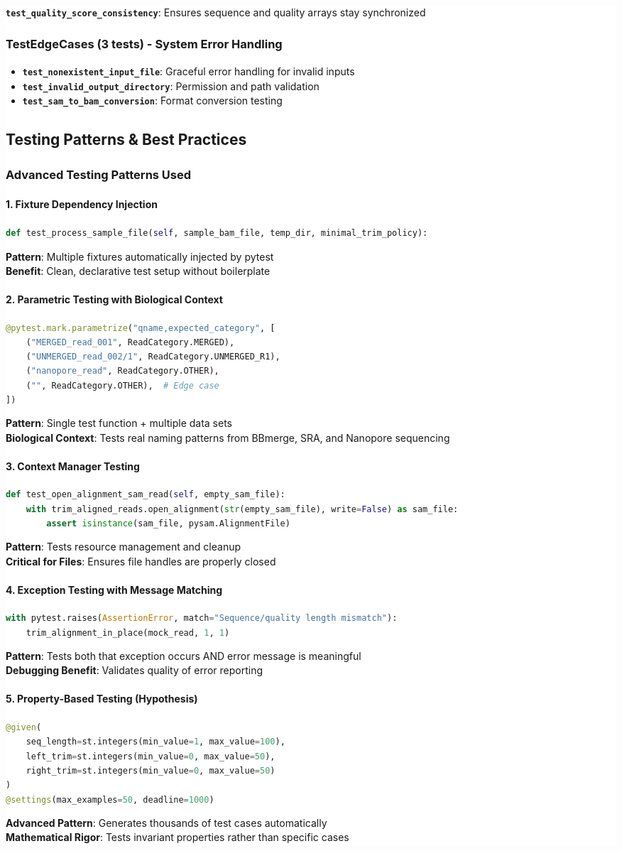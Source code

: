 **`test_quality_score_consistency`**: Ensures sequence and quality arrays stay synchronized

### TestEdgeCases (3 tests) - System Error Handling
- **`test_nonexistent_input_file`**: Graceful error handling for invalid inputs
- **`test_invalid_output_directory`**: Permission and path validation
- **`test_sam_to_bam_conversion`**: Format conversion testing

## Testing Patterns & Best Practices

### Advanced Testing Patterns Used

#### 1. Fixture Dependency Injection
```python
def test_process_sample_file(self, sample_bam_file, temp_dir, minimal_trim_policy):
```
**Pattern**: Multiple fixtures automatically injected by pytest  
**Benefit**: Clean, declarative test setup without boilerplate

#### 2. Parametric Testing with Biological Context
```python
@pytest.mark.parametrize("qname,expected_category", [
    ("MERGED_read_001", ReadCategory.MERGED),
    ("UNMERGED_read_002/1", ReadCategory.UNMERGED_R1),
    ("nanopore_read", ReadCategory.OTHER),
    ("", ReadCategory.OTHER),  # Edge case
])
```
**Pattern**: Single test function + multiple data sets  
**Biological Context**: Tests real naming patterns from BBmerge, SRA, and Nanopore sequencing

#### 3. Context Manager Testing
```python
def test_open_alignment_sam_read(self, empty_sam_file):
    with trim_aligned_reads.open_alignment(str(empty_sam_file), write=False) as sam_file:
        assert isinstance(sam_file, pysam.AlignmentFile)
```
**Pattern**: Tests resource management and cleanup  
**Critical for Files**: Ensures file handles are properly closed

#### 4. Exception Testing with Message Matching
```python
with pytest.raises(AssertionError, match="Sequence/quality length mismatch"):
    trim_alignment_in_place(mock_read, 1, 1)
```
**Pattern**: Tests both that exception occurs AND error message is meaningful  
**Debugging Benefit**: Validates quality of error reporting

#### 5. Property-Based Testing (Hypothesis)
```python
@given(
    seq_length=st.integers(min_value=1, max_value=100),
    left_trim=st.integers(min_value=0, max_value=50),
    right_trim=st.integers(min_value=0, max_value=50)
)
@settings(max_examples=50, deadline=1000)
```
**Advanced Pattern**: Generates thousands of test cases automatically  
**Mathematical Rigor**: Tests invariant properties rather than specific cases
